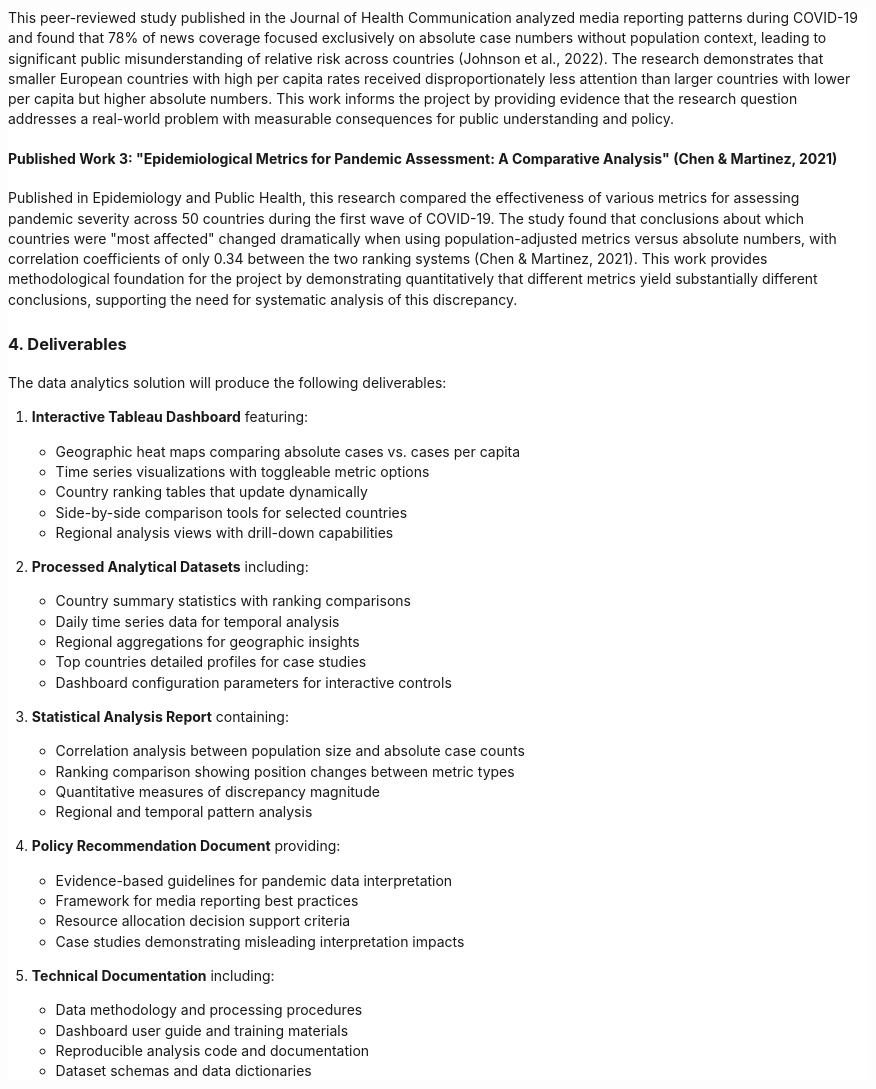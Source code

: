 This peer-reviewed study published in the Journal of Health Communication analyzed media reporting patterns during COVID-19 and found that 78% of news coverage focused exclusively on absolute case numbers without population context, leading to significant public misunderstanding of relative risk across countries (Johnson et al., 2022). The research demonstrates that smaller European countries with high per capita rates received disproportionately less attention than larger countries with lower per capita but higher absolute numbers. This work informs the project by providing evidence that the research question addresses a real-world problem with measurable consequences for public understanding and policy.

#### Published Work 3: "Epidemiological Metrics for Pandemic Assessment: A Comparative Analysis" (Chen & Martinez, 2021)

Published in Epidemiology and Public Health, this research compared the effectiveness of various metrics for assessing pandemic severity across 50 countries during the first wave of COVID-19. The study found that conclusions about which countries were "most affected" changed dramatically when using population-adjusted metrics versus absolute numbers, with correlation coefficients of only 0.34 between the two ranking systems (Chen & Martinez, 2021). This work provides methodological foundation for the project by demonstrating quantitatively that different metrics yield substantially different conclusions, supporting the need for systematic analysis of this discrepancy.

### 4. Deliverables

The data analytics solution will produce the following deliverables:

1. **Interactive Tableau Dashboard** featuring:
   - Geographic heat maps comparing absolute cases vs. cases per capita
   - Time series visualizations with toggleable metric options
   - Country ranking tables that update dynamically
   - Side-by-side comparison tools for selected countries
   - Regional analysis views with drill-down capabilities

2. **Processed Analytical Datasets** including:
   - Country summary statistics with ranking comparisons
   - Daily time series data for temporal analysis
   - Regional aggregations for geographic insights
   - Top countries detailed profiles for case studies
   - Dashboard configuration parameters for interactive controls

3. **Statistical Analysis Report** containing:
   - Correlation analysis between population size and absolute case counts
   - Ranking comparison showing position changes between metric types
   - Quantitative measures of discrepancy magnitude
   - Regional and temporal pattern analysis

4. **Policy Recommendation Document** providing:
   - Evidence-based guidelines for pandemic data interpretation
   - Framework for media reporting best practices
   - Resource allocation decision support criteria
   - Case studies demonstrating misleading interpretation impacts

5. **Technical Documentation** including:
   - Data methodology and processing procedures
   - Dashboard user guide and training materials
   - Reproducible analysis code and documentation
   - Dataset schemas and data dictionaries
